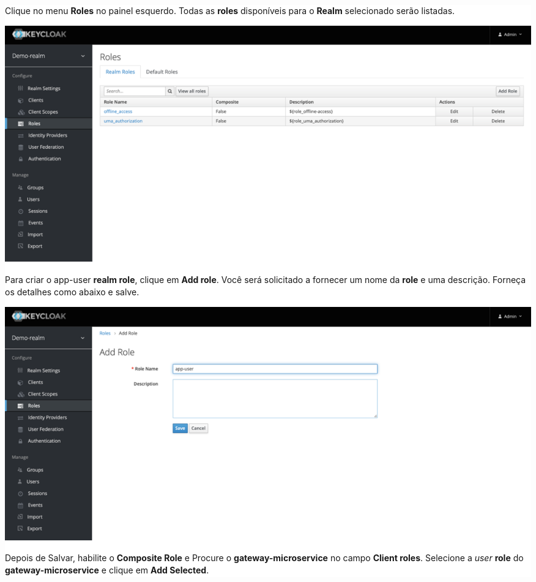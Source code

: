 Clique no menu **Roles** no painel esquerdo. Todas as **roles** disponíveis para o **Realm** selecionado serão listadas.

![](./img/img-10.png)

Para criar o app-user **realm role**, clique em **Add role**. Você será solicitado a fornecer um nome da **role** e uma descrição. Forneça os detalhes como abaixo e salve.

![](./img/img-11.png)

Depois de Salvar, habilite o **Composite Role** e Procure o **gateway-microservice** no campo **Client roles**. Selecione a *user* **role** do **gateway-microservice** e clique em **Add Selected**.
